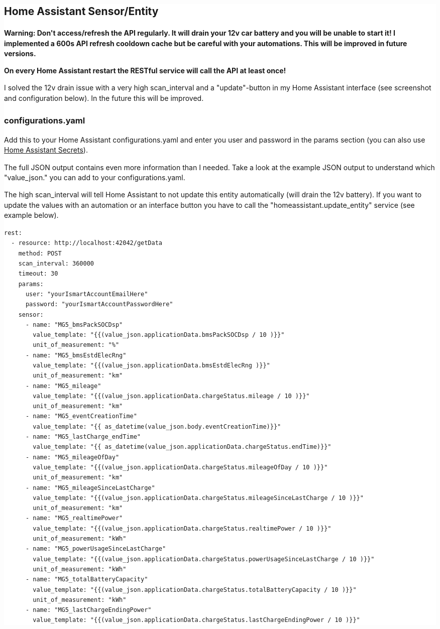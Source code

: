 ## Home Assistant Sensor/Entity

**Warning: Don't access/refresh the API regularly. It will drain your 12v car battery and you will be unable to start it! I implemented a 600s API refresh cooldown cache but be careful with your automations. This will be improved in future versions.**

**On every Home Assistant restart the RESTful service will call the API at least once!**

I solved the 12v drain issue with a very high scan_interval and a "update"-button in my Home Assistant interface (see screenshot and configuration below). In the future this will be improved.

### configurations.yaml

Add this to your Home Assistant configurations.yaml and enter you user and password in the params section (you can also use [Home Assistant Secrets](https://www.home-assistant.io/docs/configuration/secrets/)).

The full JSON output contains even more information than I needed. Take a look at the example JSON output to understand which "value_json." you can add to your configurations.yaml.

The high scan_interval will tell Home Assistant to not update this entity automatically (will drain the 12v battery). If you want to update the values with an automation or an interface button you have to call the "homeassistant.update_entity" service (see example below).

```
rest:
  - resource: http://localhost:42042/getData
    method: POST
    scan_interval: 360000
    timeout: 30
    params:
      user: "yourIsmartAccountEmailHere"
      password: "yourIsmartAccountPasswordHere"
    sensor:
      - name: "MG5_bmsPackSOCDsp"
        value_template: "{{(value_json.applicationData.bmsPackSOCDsp / 10 )}}"
        unit_of_measurement: "%"
      - name: "MG5_bmsEstdElecRng"
        value_template: "{{(value_json.applicationData.bmsEstdElecRng )}}"
        unit_of_measurement: "km"
      - name: "MG5_mileage"
        value_template: "{{(value_json.applicationData.chargeStatus.mileage / 10 )}}"
        unit_of_measurement: "km"
      - name: "MG5_eventCreationTime"
        value_template: "{{ as_datetime(value_json.body.eventCreationTime)}}"
      - name: "MG5_lastCharge_endTime"
        value_template: "{{ as_datetime(value_json.applicationData.chargeStatus.endTime)}}"
      - name: "MG5_mileageOfDay"
        value_template: "{{(value_json.applicationData.chargeStatus.mileageOfDay / 10 )}}"
        unit_of_measurement: "km"
      - name: "MG5_mileageSinceLastCharge"
        value_template: "{{(value_json.applicationData.chargeStatus.mileageSinceLastCharge / 10 )}}"
        unit_of_measurement: "km"
      - name: "MG5_realtimePower"
        value_template: "{{(value_json.applicationData.chargeStatus.realtimePower / 10 )}}"
        unit_of_measurement: "kWh"
      - name: "MG5_powerUsageSinceLastCharge"
        value_template: "{{(value_json.applicationData.chargeStatus.powerUsageSinceLastCharge / 10 )}}"
        unit_of_measurement: "kWh"
      - name: "MG5_totalBatteryCapacity"
        value_template: "{{(value_json.applicationData.chargeStatus.totalBatteryCapacity / 10 )}}"
        unit_of_measurement: "kWh"
      - name: "MG5_lastChargeEndingPower"
        value_template: "{{(value_json.applicationData.chargeStatus.lastChargeEndingPower / 10 )}}"
```